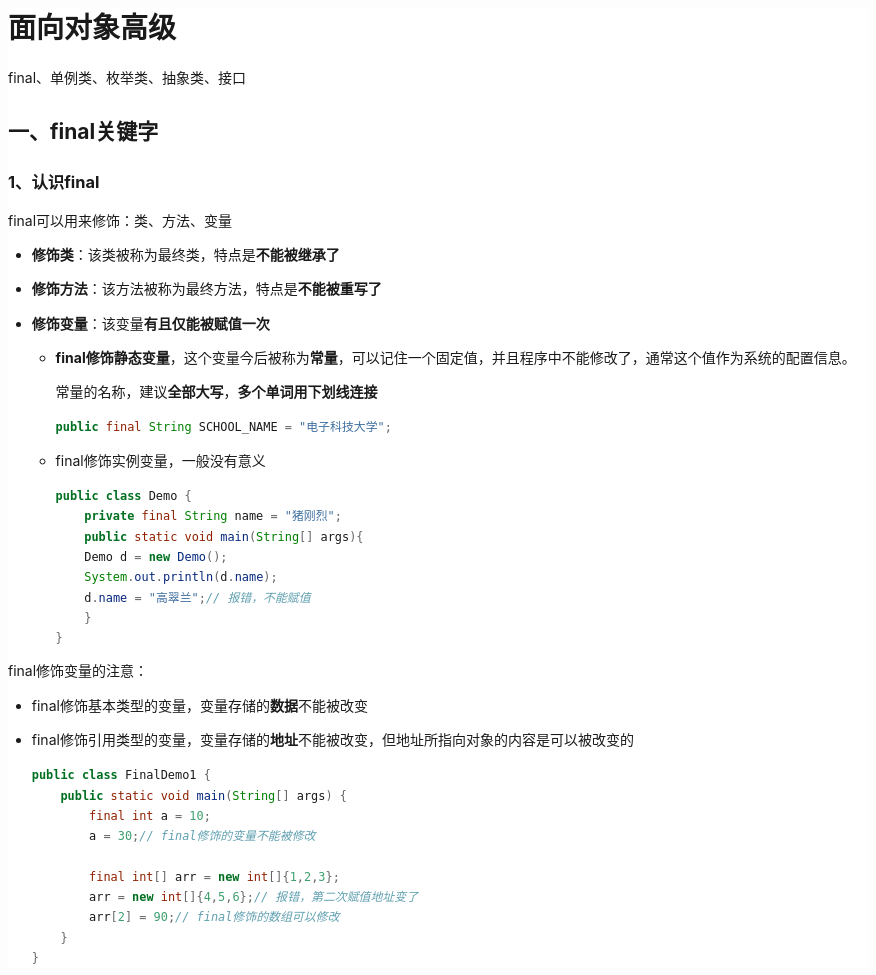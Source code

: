 # 面向对象高级

final、单例类、枚举类、抽象类、接口

## 一、final关键字

### 1、认识final

final可以用来修饰：类、方法、变量

- **修饰类**：该类被称为最终类，特点是**不能被继承了**

- **修饰方法**：该方法被称为最终方法，特点是**不能被重写了**

- **修饰变量**：该变量**有且仅能被赋值一次**

  - **final修饰静态变量**，这个变量今后被称为**常量**，可以记住一个固定值，并且程序中不能修改了，通常这个值作为系统的配置信息。

    常量的名称，建议**全部大写**，**多个单词用下划线连接**

    ```java
    public final String SCHOOL_NAME = "电子科技大学";
    ```

  - final修饰实例变量，一般没有意义

    ```java
    public class Demo {
    	private final String name = "猪刚烈";
    	public static void main(String[] args){
    	Demo d = new Demo();
    	System.out.println(d.name);
    	d.name = "高翠兰";// 报错，不能赋值
    	}
    }
    ```

    

final修饰变量的注意：

- final修饰基本类型的变量，变量存储的**数据**不能被改变

- final修饰引用类型的变量，变量存储的**地址**不能被改变，但地址所指向对象的内容是可以被改变的

  ```java
  public class FinalDemo1 {
      public static void main(String[] args) {
          final int a = 10;
          a = 30;// final修饰的变量不能被修改
          
          final int[] arr = new int[]{1,2,3};
          arr = new int[]{4,5,6};// 报错，第二次赋值地址变了
          arr[2] = 90;// final修饰的数组可以修改
      }
  }
  ```
